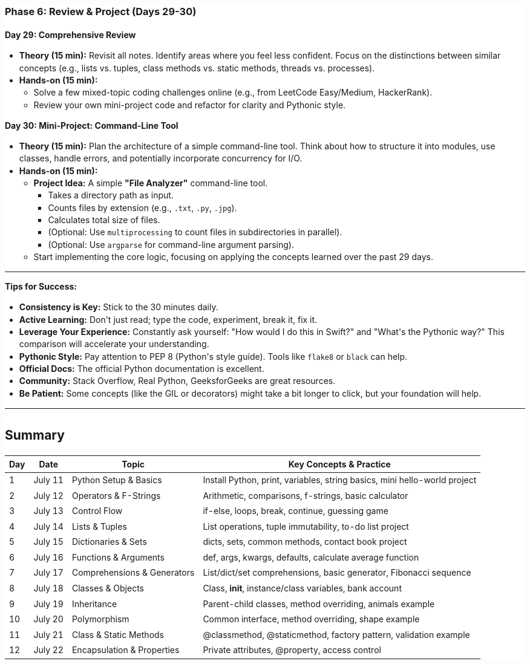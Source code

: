 
### Phase 6: Review & Project (Days 29-30)

**Day 29: Comprehensive Review**
* **Theory (15 min):** Revisit all notes. Identify areas where you feel less confident. Focus on the distinctions between similar concepts (e.g., lists vs. tuples, class methods vs. static methods, threads vs. processes).
* **Hands-on (15 min):**
    * Solve a few mixed-topic coding challenges online (e.g., from LeetCode Easy/Medium, HackerRank).
    * Review your own mini-project code and refactor for clarity and Pythonic style.

**Day 30: Mini-Project: Command-Line Tool**
* **Theory (15 min):** Plan the architecture of a simple command-line tool. Think about how to structure it into modules, use classes, handle errors, and potentially incorporate concurrency for I/O.
* **Hands-on (15 min):**
    * **Project Idea:** A simple **"File Analyzer"** command-line tool.
        * Takes a directory path as input.
        * Counts files by extension (e.g., `.txt`, `.py`, `.jpg`).
        * Calculates total size of files.
        * (Optional: Use `multiprocessing` to count files in subdirectories in parallel).
        * (Optional: Use `argparse` for command-line argument parsing).
    * Start implementing the core logic, focusing on applying the concepts learned over the past 29 days.

---

**Tips for Success:**

* **Consistency is Key:** Stick to the 30 minutes daily.
* **Active Learning:** Don't just read; type the code, experiment, break it, fix it.
* **Leverage Your Experience:** Constantly ask yourself: "How would I do this in Swift?" and "What's the Pythonic way?" This comparison will accelerate your understanding.
* **Pythonic Style:** Pay attention to PEP 8 (Python's style guide). Tools like `flake8` or `black` can help.
* **Official Docs:** The official Python documentation is excellent.
* **Community:** Stack Overflow, Real Python, GeeksforGeeks are great resources.
* **Be Patient:** Some concepts (like the GIL or decorators) might take a bit longer to click, but your foundation will help.

---

## Summary

| Day | Date     | Topic                              | Key Concepts & Practice                                                   |
| --- | -------- | ---------------------------------- | ------------------------------------------------------------------------- |
| 1   | July 11  | Python Setup & Basics              | Install Python, print, variables, string basics, mini hello-world project |
| 2   | July 12  | Operators & F-Strings              | Arithmetic, comparisons, f-strings, basic calculator                      |
| 3   | July 13  | Control Flow                       | if-else, loops, break, continue, guessing game                            |
| 4   | July 14  | Lists & Tuples                     | List operations, tuple immutability, to-do list project                   |
| 5   | July 15  | Dictionaries & Sets                | dicts, sets, common methods, contact book project                         |
| 6   | July 16  | Functions & Arguments              | def, args, kwargs, defaults, calculate average function                   |
| 7   | July 17  | Comprehensions & Generators        | List/dict/set comprehensions, basic generator, Fibonacci sequence         |
| 8   | July 18  | Classes & Objects                  | Class, **init**, instance/class variables, bank account                   |
| 9   | July 19  | Inheritance                        | Parent-child classes, method overriding, animals example                  |
| 10  | July 20  | Polymorphism                       | Common interface, method overriding, shape example                        |
| 11  | July 21  | Class & Static Methods             | @classmethod, @staticmethod, factory pattern, validation example          |
| 12  | July 22  | Encapsulation & Properties         | Private attributes, @property, access control                             |
